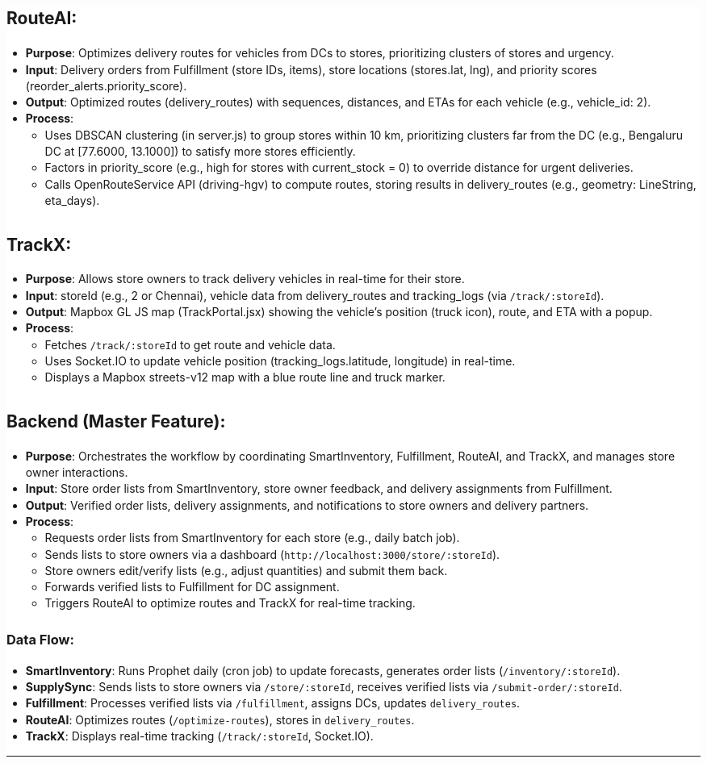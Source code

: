 ## RouteAI:
- **Purpose**: Optimizes delivery routes for vehicles from DCs to stores, prioritizing clusters of stores and urgency.
- **Input**: Delivery orders from Fulfillment (store IDs, items), store locations (stores.lat, lng), and priority scores (reorder_alerts.priority_score).
- **Output**: Optimized routes (delivery_routes) with sequences, distances, and ETAs for each vehicle (e.g., vehicle_id: 2).
- **Process**:
    - Uses DBSCAN clustering (in server.js) to group stores within 10 km, prioritizing clusters far from the DC (e.g., Bengaluru DC at [77.6000, 13.1000]) to satisfy more stores efficiently.
    - Factors in priority_score (e.g., high for stores with current_stock = 0) to override distance for urgent deliveries.
    - Calls OpenRouteService API (driving-hgv) to compute routes, storing results in delivery_routes (e.g., geometry: LineString, eta_days).

## TrackX:
- **Purpose**: Allows store owners to track delivery vehicles in real-time for their store.
- **Input**: storeId (e.g., 2 or Chennai), vehicle data from delivery_routes and tracking_logs (via `/track/:storeId`).
- **Output**: Mapbox GL JS map (TrackPortal.jsx) showing the vehicle’s position (truck icon), route, and ETA with a popup.
- **Process**:
    - Fetches `/track/:storeId` to get route and vehicle data.
    - Uses Socket.IO to update vehicle position (tracking_logs.latitude, longitude) in real-time.
    - Displays a Mapbox streets-v12 map with a blue route line and truck marker.

## Backend (Master Feature):
- **Purpose**: Orchestrates the workflow by coordinating SmartInventory, Fulfillment, RouteAI, and TrackX, and manages store owner interactions.
- **Input**: Store order lists from SmartInventory, store owner feedback, and delivery assignments from Fulfillment.
- **Output**: Verified order lists, delivery assignments, and notifications to store owners and delivery partners.
- **Process**:
    - Requests order lists from SmartInventory for each store (e.g., daily batch job).
    - Sends lists to store owners via a dashboard (`http://localhost:3000/store/:storeId`).
    - Store owners edit/verify lists (e.g., adjust quantities) and submit them back.
    - Forwards verified lists to Fulfillment for DC assignment.
    - Triggers RouteAI to optimize routes and TrackX for real-time tracking.


### Data Flow:

- **SmartInventory**: Runs Prophet daily (cron job) to update forecasts, generates order lists (`/inventory/:storeId`).
- **SupplySync**: Sends lists to store owners via `/store/:storeId`, receives verified lists via `/submit-order/:storeId`.
- **Fulfillment**: Processes verified lists via `/fulfillment`, assigns DCs, updates `delivery_routes`.
- **RouteAI**: Optimizes routes (`/optimize-routes`), stores in `delivery_routes`.
- **TrackX**: Displays real-time tracking (`/track/:storeId`, Socket.IO).

---